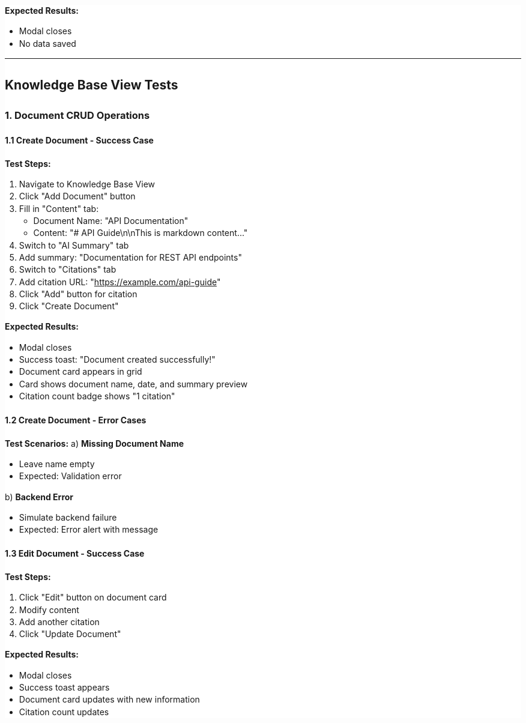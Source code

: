 **Expected Results:**
- Modal closes
- No data saved

---

## Knowledge Base View Tests

### 1. Document CRUD Operations

#### 1.1 Create Document - Success Case
**Test Steps:**
1. Navigate to Knowledge Base View
2. Click "Add Document" button
3. Fill in "Content" tab:
   - Document Name: "API Documentation"
   - Content: "# API Guide\n\nThis is markdown content..."
4. Switch to "AI Summary" tab
5. Add summary: "Documentation for REST API endpoints"
6. Switch to "Citations" tab
7. Add citation URL: "https://example.com/api-guide"
8. Click "Add" button for citation
9. Click "Create Document"

**Expected Results:**
- Modal closes
- Success toast: "Document created successfully!"
- Document card appears in grid
- Card shows document name, date, and summary preview
- Citation count badge shows "1 citation"

#### 1.2 Create Document - Error Cases
**Test Scenarios:**
a) **Missing Document Name**
   - Leave name empty
   - Expected: Validation error

b) **Backend Error**
   - Simulate backend failure
   - Expected: Error alert with message

#### 1.3 Edit Document - Success Case
**Test Steps:**
1. Click "Edit" button on document card
2. Modify content
3. Add another citation
4. Click "Update Document"

**Expected Results:**
- Modal closes
- Success toast appears
- Document card updates with new information
- Citation count updates
